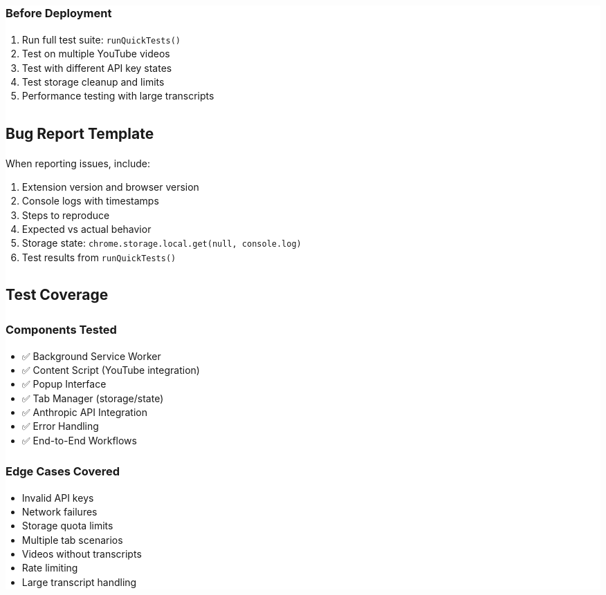### Before Deployment
1. Run full test suite: `runQuickTests()`
2. Test on multiple YouTube videos
3. Test with different API key states
4. Test storage cleanup and limits
5. Performance testing with large transcripts

## Bug Report Template

When reporting issues, include:
1. Extension version and browser version
2. Console logs with timestamps
3. Steps to reproduce
4. Expected vs actual behavior
5. Storage state: `chrome.storage.local.get(null, console.log)`
6. Test results from `runQuickTests()`

## Test Coverage

### Components Tested
- ✅ Background Service Worker
- ✅ Content Script (YouTube integration)
- ✅ Popup Interface
- ✅ Tab Manager (storage/state)
- ✅ Anthropic API Integration
- ✅ Error Handling
- ✅ End-to-End Workflows

### Edge Cases Covered
- Invalid API keys
- Network failures
- Storage quota limits
- Multiple tab scenarios
- Videos without transcripts
- Rate limiting
- Large transcript handling